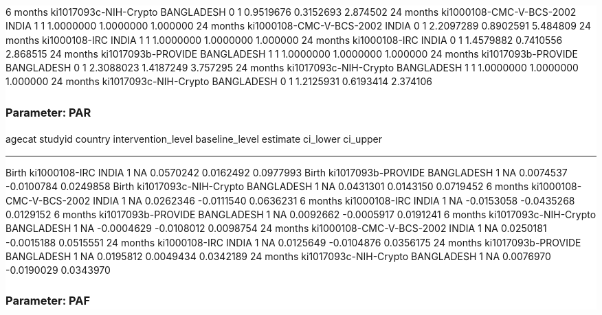 6 months    ki1017093c-NIH-Crypto      BANGLADESH   0                    1                 0.9519676   0.3152693   2.874502
24 months   ki1000108-CMC-V-BCS-2002   INDIA        1                    1                 1.0000000   1.0000000   1.000000
24 months   ki1000108-CMC-V-BCS-2002   INDIA        0                    1                 2.2097289   0.8902591   5.484809
24 months   ki1000108-IRC              INDIA        1                    1                 1.0000000   1.0000000   1.000000
24 months   ki1000108-IRC              INDIA        0                    1                 1.4579882   0.7410556   2.868515
24 months   ki1017093b-PROVIDE         BANGLADESH   1                    1                 1.0000000   1.0000000   1.000000
24 months   ki1017093b-PROVIDE         BANGLADESH   0                    1                 2.3088023   1.4187249   3.757295
24 months   ki1017093c-NIH-Crypto      BANGLADESH   1                    1                 1.0000000   1.0000000   1.000000
24 months   ki1017093c-NIH-Crypto      BANGLADESH   0                    1                 1.2125931   0.6193414   2.374106


### Parameter: PAR


agecat      studyid                    country      intervention_level   baseline_level      estimate     ci_lower    ci_upper
----------  -------------------------  -----------  -------------------  ---------------  -----------  -----------  ----------
Birth       ki1000108-IRC              INDIA        1                    NA                 0.0570242    0.0162492   0.0977993
Birth       ki1017093b-PROVIDE         BANGLADESH   1                    NA                 0.0074537   -0.0100784   0.0249858
Birth       ki1017093c-NIH-Crypto      BANGLADESH   1                    NA                 0.0431301    0.0143150   0.0719452
6 months    ki1000108-CMC-V-BCS-2002   INDIA        1                    NA                 0.0262346   -0.0111540   0.0636231
6 months    ki1000108-IRC              INDIA        1                    NA                -0.0153058   -0.0435268   0.0129152
6 months    ki1017093b-PROVIDE         BANGLADESH   1                    NA                 0.0092662   -0.0005917   0.0191241
6 months    ki1017093c-NIH-Crypto      BANGLADESH   1                    NA                -0.0004629   -0.0108012   0.0098754
24 months   ki1000108-CMC-V-BCS-2002   INDIA        1                    NA                 0.0250181   -0.0015188   0.0515551
24 months   ki1000108-IRC              INDIA        1                    NA                 0.0125649   -0.0104876   0.0356175
24 months   ki1017093b-PROVIDE         BANGLADESH   1                    NA                 0.0195812    0.0049434   0.0342189
24 months   ki1017093c-NIH-Crypto      BANGLADESH   1                    NA                 0.0076970   -0.0190029   0.0343970


### Parameter: PAF
